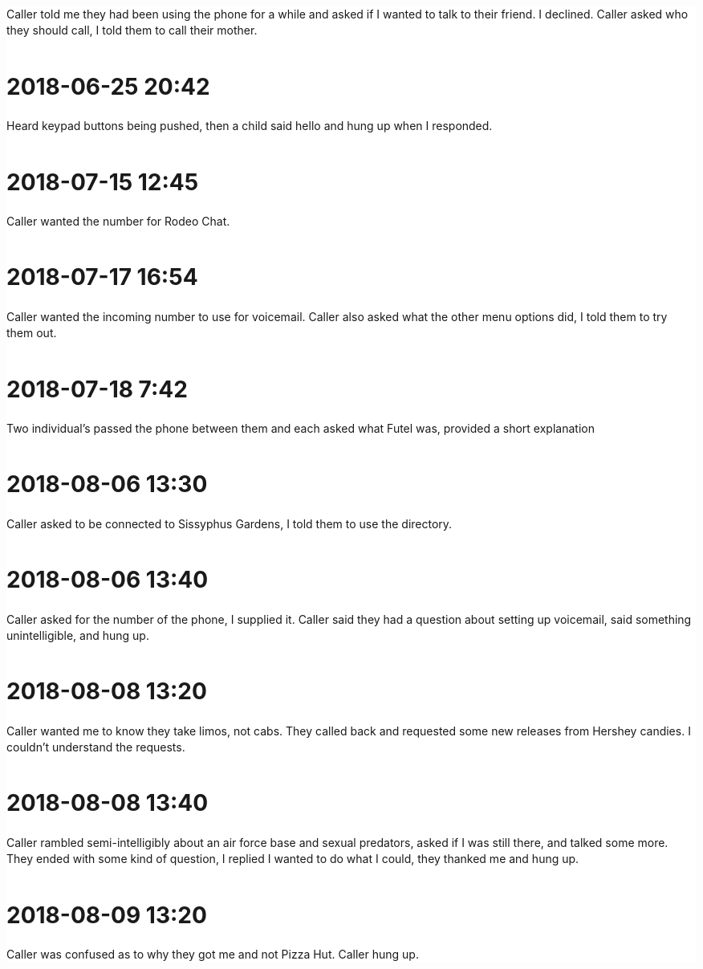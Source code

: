 Caller told me they had been using the phone for a while and asked if I wanted to talk to their friend. I declined. Caller asked who they should call, I told them to call their mother.

# 2018-06-25 20:42

Heard keypad buttons being pushed, then a child said hello and hung up when I responded.

# 2018-07-15 12:45

Caller wanted the number for Rodeo Chat.

# 2018-07-17 16:54

Caller wanted the incoming number to use for voicemail. Caller also asked what the other menu options did, I told them to try them out.

# 2018-07-18 7:42

Two individual’s passed the phone between them and each asked what Futel was, provided a short explanation

# 2018-08-06 13:30

Caller asked to be connected to Sissyphus Gardens, I told them to use the directory.

# 2018-08-06 13:40

Caller asked for the number of the phone, I supplied it. Caller said they had a question about setting up voicemail, said something unintelligible, and hung up.

# 2018-08-08 13:20

Caller wanted me to know they take limos, not cabs. They called back and requested some new releases from Hershey candies. I couldn’t understand the requests.

# 2018-08-08 13:40

Caller rambled semi-intelligibly about an air force base and sexual predators, asked if I was still there, and talked some more. They ended with some kind of question, I replied I wanted to do what I could, they thanked me and hung up.

# 2018-08-09 13:20

Caller was confused as to why they got me and not Pizza Hut. Caller hung up.
